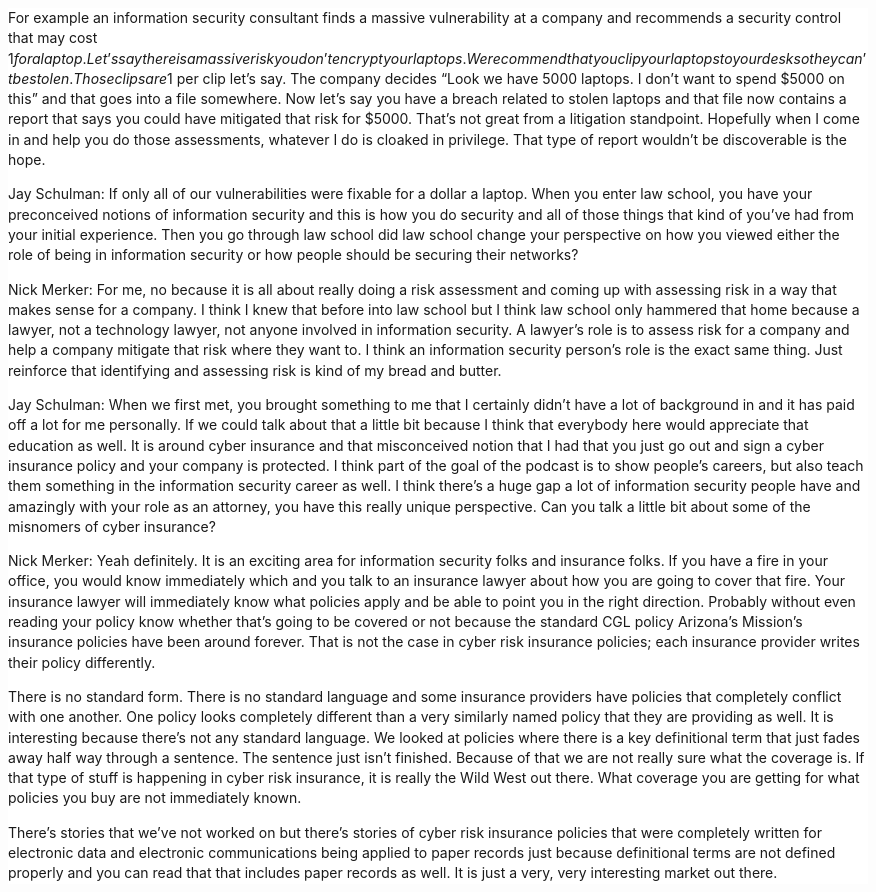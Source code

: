 For example an information security consultant finds a massive vulnerability at a company and recommends a security control that may cost $1 for a laptop. Let’s say there is a massive risk you don’t encrypt your laptops. We recommend that you clip your laptops to your desk so they can’t be stolen. Those clips are 1$ per clip let’s say. The company decides “Look we have 5000 laptops. I don’t want to spend $5000 on this” and that goes into a file somewhere. Now let’s say you have a breach related to stolen laptops and that file now contains a report that says you could have mitigated that risk for $5000. That’s not great from a litigation standpoint. Hopefully when I come in and help you do those assessments, whatever I do is cloaked in privilege. That type of report wouldn’t be discoverable is the hope.

Jay Schulman: If only all of our vulnerabilities were fixable for a dollar a laptop. When you enter law school, you have your preconceived notions of information security and this is how you do security and all of those things that kind of you’ve had from your initial experience. Then you go through law school did law school change your perspective on how you viewed either the role of being in information security or how people should be securing their networks?

Nick Merker: For me, no because it is all about really doing a risk assessment and coming up with assessing risk in a way that makes sense for a company. I think I knew that before into law school but I think law school only hammered that home because a lawyer, not a technology lawyer, not anyone involved in information security. A lawyer’s role is to assess risk for a company and help a company mitigate that risk where they want to. I think an information security person’s role is the exact same thing. Just reinforce that identifying and assessing risk is kind of my bread and butter.

Jay Schulman: When we first met, you brought something to me that I certainly didn’t have a lot of background in and it has paid off a lot for me personally. If we could talk about that a little bit because I think that everybody here would appreciate that education as well. It is around cyber insurance and that misconceived notion that I had that you just go out and sign a cyber insurance policy and your company is protected. I think part of the goal of the podcast is to show people’s careers, but also teach them something in the information security career as well. I think there’s a huge gap a lot of information security people have and amazingly with your role as an attorney, you have this really unique perspective. Can you talk a little bit about some of the misnomers of cyber insurance?

Nick Merker: Yeah definitely. It is an exciting area for information security folks and insurance folks. If you have a fire in your office, you would know immediately which and you talk to an insurance lawyer about how you are going to cover that fire. Your insurance lawyer will immediately know what policies apply and be able to point you in the right direction. Probably without even reading your policy know whether that’s going to be covered or not because the standard CGL policy Arizona’s Mission’s insurance policies have been around forever. That is not the case in cyber risk insurance policies; each insurance provider writes their policy differently.

There is no standard form. There is no standard language and some insurance providers have policies that completely conflict with one another. One policy looks completely different than a very similarly named policy that they are providing as well. It is interesting because there’s not any standard language. We looked at policies where there is a key definitional term that just fades away half way through a sentence. The sentence just isn’t finished. Because of that we are not really sure what the coverage is. If that type of stuff is happening in cyber risk insurance, it is really the Wild West out there. What coverage you are getting for what policies you buy are not immediately known.

There’s stories that we’ve not worked on but there’s stories of cyber risk insurance policies that were completely written for electronic data and electronic communications being applied to paper records just because definitional terms are not defined properly and you can read that that includes paper records as well. It is just a very, very interesting market out there.
